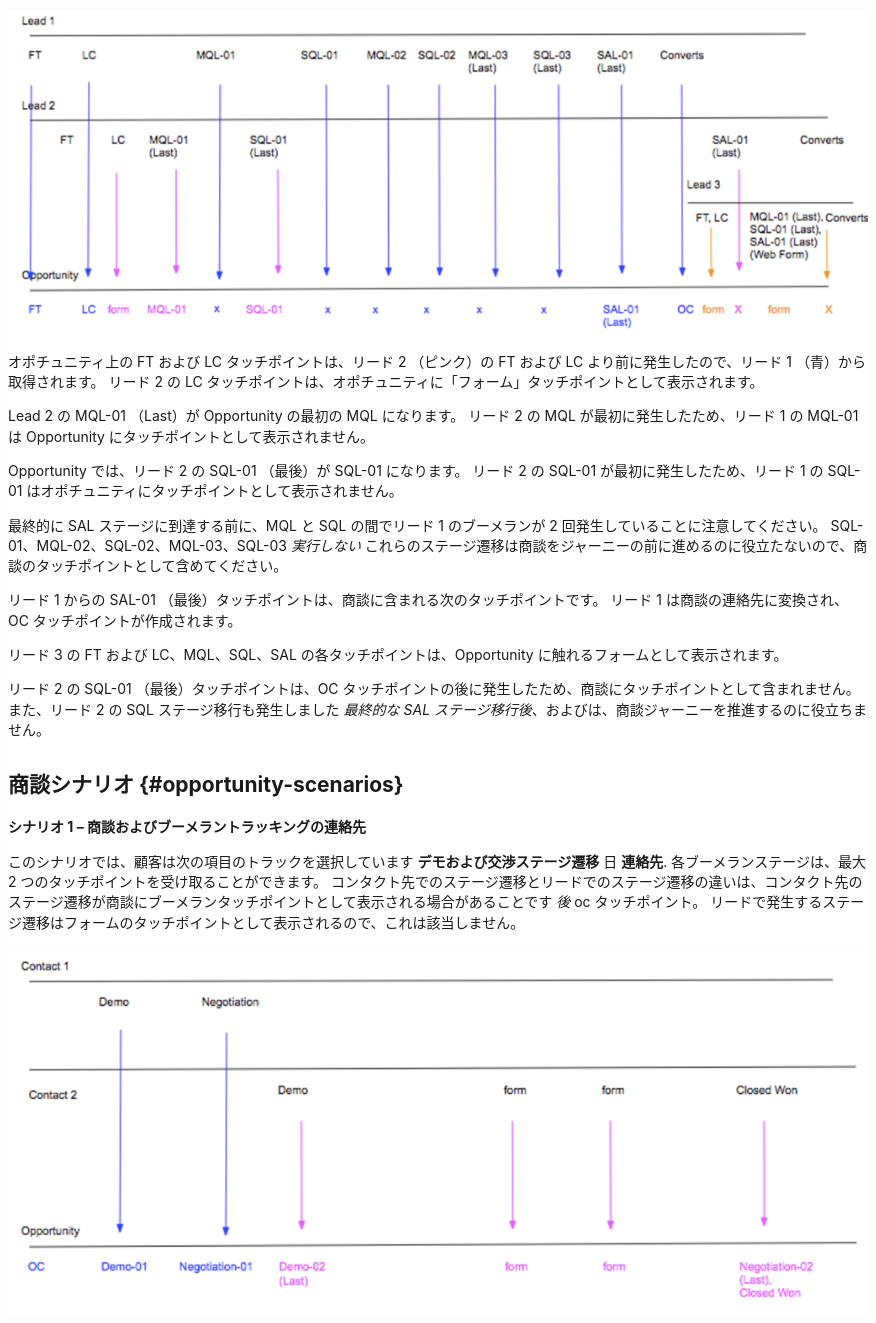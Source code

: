 ![](assets/7.png)

オポチュニティ上の FT および LC タッチポイントは、リード 2 （ピンク）の FT および LC より前に発生したので、リード 1 （青）から取得されます。 リード 2 の LC タッチポイントは、オポチュニティに「フォーム」タッチポイントとして表示されます。

Lead 2 の MQL-01 （Last）が Opportunity の最初の MQL になります。 リード 2 の MQL が最初に発生したため、リード 1 の MQL-01 は Opportunity にタッチポイントとして表示されません。

Opportunity では、リード 2 の SQL-01 （最後）が SQL-01 になります。 リード 2 の SQL-01 が最初に発生したため、リード 1 の SQL-01 はオポチュニティにタッチポイントとして表示されません。

最終的に SAL ステージに到達する前に、MQL と SQL の間でリード 1 のブーメランが 2 回発生していることに注意してください。 SQL-01、MQL-02、SQL-02、MQL-03、SQL-03 _実行しない_ これらのステージ遷移は商談をジャーニーの前に進めるのに役立たないので、商談のタッチポイントとして含めてください。

リード 1 からの SAL-01 （最後）タッチポイントは、商談に含まれる次のタッチポイントです。 リード 1 は商談の連絡先に変換され、OC タッチポイントが作成されます。

リード 3 の FT および LC、MQL、SQL、SAL の各タッチポイントは、Opportunity に触れるフォームとして表示されます。

リード 2 の SQL-01 （最後）タッチポイントは、OC タッチポイントの後に発生したため、商談にタッチポイントとして含まれません。 また、リード 2 の SQL ステージ移行も発生しました _最終的な SAL ステージ移行後_、およびは、商談ジャーニーを推進するのに役立ちません。

## 商談シナリオ {#opportunity-scenarios}

**シナリオ 1 – 商談およびブーメラントラッキングの連絡先**

このシナリオでは、顧客は次の項目のトラックを選択しています **デモおよび交渉ステージ遷移** 日 **連絡先**. 各ブーメランステージは、最大 2 つのタッチポイントを受け取ることができます。 コンタクト先でのステージ遷移とリードでのステージ遷移の違いは、コンタクト先のステージ遷移が商談にブーメランタッチポイントとして表示される場合があることです _後_ oc タッチポイント。 リードで発生するステージ遷移はフォームのタッチポイントとして表示されるので、これは該当しません。

![](assets/8.png)
